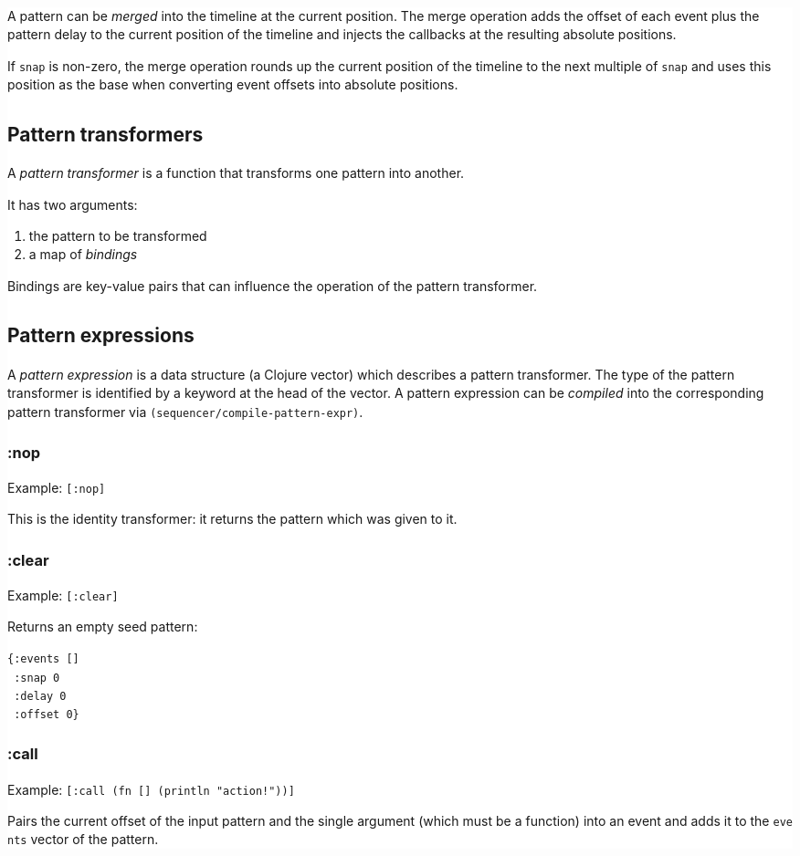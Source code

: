 A pattern can be *merged* into the timeline at the current
position. The merge operation adds the offset of each event plus the
pattern delay to the current position of the timeline and injects the
callbacks at the resulting absolute positions.

If `snap` is non-zero, the merge operation rounds up the current
position of the timeline to the next multiple of `snap` and uses this
position as the base when converting event offsets into absolute
positions.

## Pattern transformers

A *pattern transformer* is a function that transforms one pattern into another.

It has two arguments:

1. the pattern to be transformed
2. a map of *bindings*

Bindings are key-value pairs that can influence the operation of the
pattern transformer.

## Pattern expressions

A *pattern expression* is a data structure (a Clojure vector) which
describes a pattern transformer. The type of the pattern transformer
is identified by a keyword at the head of the vector. A pattern
expression can be *compiled* into the corresponding pattern
transformer via `(sequencer/compile-pattern-expr)`.

### :nop

Example: `[:nop]`

This is the identity transformer: it returns the pattern which was
given to it.

### :clear

Example: `[:clear]`

Returns an empty seed pattern:

```
{:events []
 :snap 0
 :delay 0
 :offset 0}
```

### :call

Example: `[:call (fn [] (println "action!"))]`

Pairs the current offset of the input pattern and the single argument
(which must be a function) into an event and adds it to the `events`
vector of the pattern.
